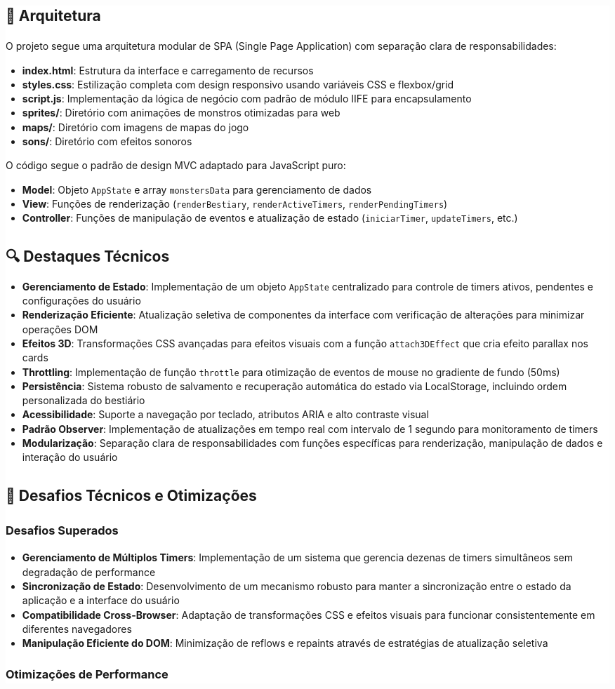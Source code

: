 ## 🧩 Arquitetura

O projeto segue uma arquitetura modular de SPA (Single Page Application) com separação clara de responsabilidades:

- **index.html**: Estrutura da interface e carregamento de recursos
- **styles.css**: Estilização completa com design responsivo usando variáveis CSS e flexbox/grid
- **script.js**: Implementação da lógica de negócio com padrão de módulo IIFE para encapsulamento
- **sprites/**: Diretório com animações de monstros otimizadas para web
- **maps/**: Diretório com imagens de mapas do jogo
- **sons/**: Diretório com efeitos sonoros

O código segue o padrão de design MVC adaptado para JavaScript puro:
- **Model**: Objeto `AppState` e array `monstersData` para gerenciamento de dados
- **View**: Funções de renderização (`renderBestiary`, `renderActiveTimers`, `renderPendingTimers`)
- **Controller**: Funções de manipulação de eventos e atualização de estado (`iniciarTimer`, `updateTimers`, etc.)

## 🔍 Destaques Técnicos

- **Gerenciamento de Estado**: Implementação de um objeto `AppState` centralizado para controle de timers ativos, pendentes e configurações do usuário
- **Renderização Eficiente**: Atualização seletiva de componentes da interface com verificação de alterações para minimizar operações DOM
- **Efeitos 3D**: Transformações CSS avançadas para efeitos visuais com a função `attach3DEffect` que cria efeito parallax nos cards
- **Throttling**: Implementação de função `throttle` para otimização de eventos de mouse no gradiente de fundo (50ms)
- **Persistência**: Sistema robusto de salvamento e recuperação automática do estado via LocalStorage, incluindo ordem personalizada do bestiário
- **Acessibilidade**: Suporte a navegação por teclado, atributos ARIA e alto contraste visual
- **Padrão Observer**: Implementação de atualizações em tempo real com intervalo de 1 segundo para monitoramento de timers
- **Modularização**: Separação clara de responsabilidades com funções específicas para renderização, manipulação de dados e interação do usuário

## 🚀 Desafios Técnicos e Otimizações

### Desafios Superados

- **Gerenciamento de Múltiplos Timers**: Implementação de um sistema que gerencia dezenas de timers simultâneos sem degradação de performance
- **Sincronização de Estado**: Desenvolvimento de um mecanismo robusto para manter a sincronização entre o estado da aplicação e a interface do usuário
- **Compatibilidade Cross-Browser**: Adaptação de transformações CSS e efeitos visuais para funcionar consistentemente em diferentes navegadores
- **Manipulação Eficiente do DOM**: Minimização de reflows e repaints através de estratégias de atualização seletiva

### Otimizações de Performance
